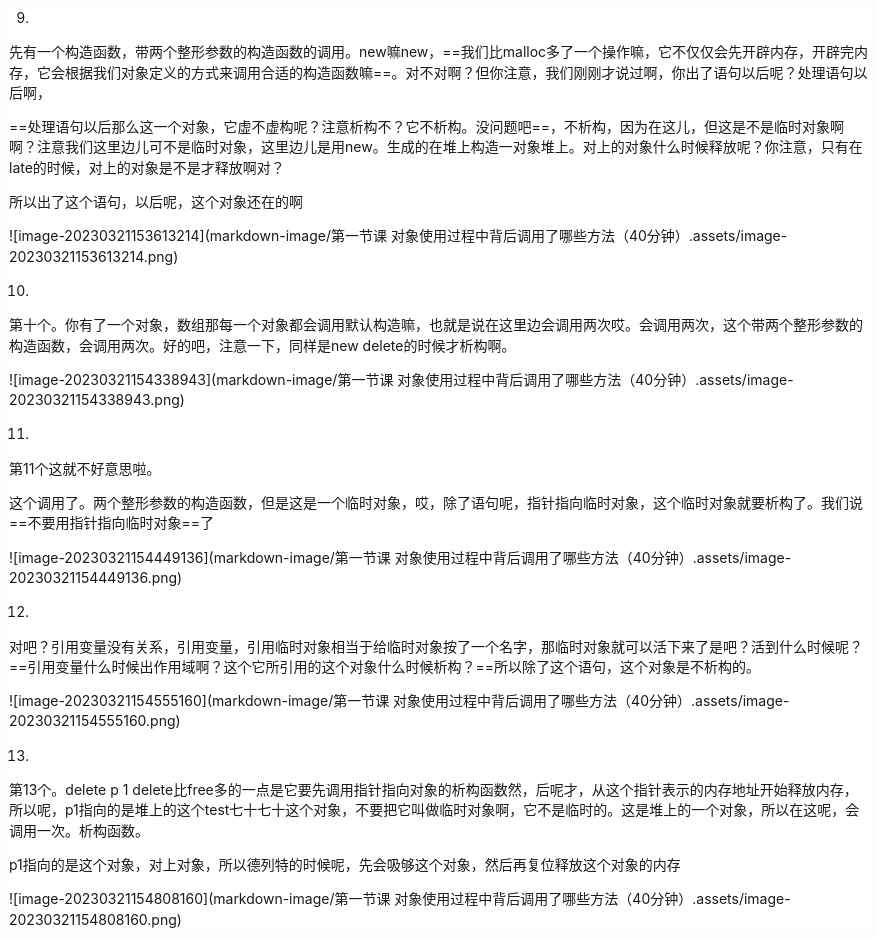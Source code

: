



9.



先有一个构造函数，带两个整形参数的构造函数的调用。new嘛new，==我们比malloc多了一个操作嘛，它不仅仅会先开辟内存，开辟完内存，它会根据我们对象定义的方式来调用合适的构造函数嘛==。对不对啊？但你注意，我们刚刚才说过啊，你出了语句以后呢？处理语句以后啊，

==处理语句以后那么这一个对象，它虚不虚构呢？注意析构不？它不析构。没问题吧==，不析构，因为在这儿，但这是不是临时对象啊啊？注意我们这里边儿可不是临时对象，这里边儿是用new。生成的在堆上构造一对象堆上。对上的对象什么时候释放呢？你注意，只有在late的时候，对上的对象是不是才释放啊对？

所以出了这个语句，以后呢，这个对象还在的啊



![image-20230321153613214](markdown-image/第一节课 对象使用过程中背后调用了哪些方法（40分钟）.assets/image-20230321153613214.png)



10.

第十个。你有了一个对象，数组那每一个对象都会调用默认构造嘛，也就是说在这里边会调用两次哎。会调用两次，这个带两个整形参数的构造函数，会调用两次。好的吧，注意一下，同样是new delete的时候才析构啊。

![image-20230321154338943](markdown-image/第一节课 对象使用过程中背后调用了哪些方法（40分钟）.assets/image-20230321154338943.png)



11.

第11个这就不好意思啦。

这个调用了。两个整形参数的构造函数，但是这是一个临时对象，哎，除了语句呢，指针指向临时对象，这个临时对象就要析构了。我们说==不要用指针指向临时对象==了

![image-20230321154449136](markdown-image/第一节课 对象使用过程中背后调用了哪些方法（40分钟）.assets/image-20230321154449136.png)





12.

对吧？引用变量没有关系，引用变量，引用临时对象相当于给临时对象按了一个名字，那临时对象就可以活下来了是吧？活到什么时候呢？==引用变量什么时候出作用域啊？这个它所引用的这个对象什么时候析构？==所以除了这个语句，这个对象是不析构的。





![image-20230321154555160](markdown-image/第一节课 对象使用过程中背后调用了哪些方法（40分钟）.assets/image-20230321154555160.png)





13.

第13个。delete p 1 delete比free多的一点是它要先调用指针指向对象的析构函数然，后呢才，从这个指针表示的内存地址开始释放内存，所以呢，p1指向的是堆上的这个test七十七十这个对象，不要把它叫做临时对象啊，它不是临时的。这是堆上的一个对象，所以在这呢，会调用一次。析构函数。

p1指向的是这个对象，对上对象，所以德列特的时候呢，先会吸够这个对象，然后再复位释放这个对象的内存



![image-20230321154808160](markdown-image/第一节课 对象使用过程中背后调用了哪些方法（40分钟）.assets/image-20230321154808160.png)
